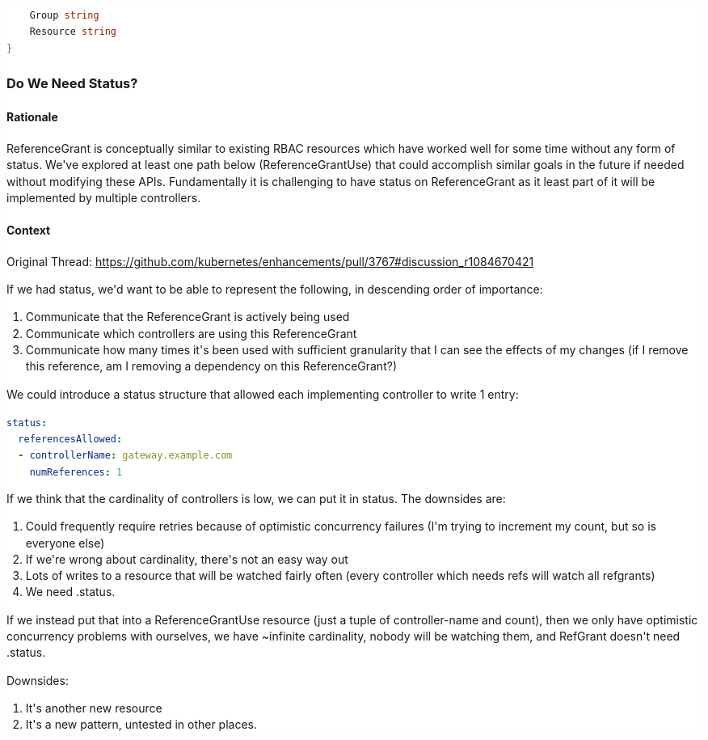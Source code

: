 ```go
    Group string
    Resource string
}
```

### Do We Need Status?
#### Rationale
ReferenceGrant is conceptually similar to existing RBAC resources which have
worked well for some time without any form of status. We've explored at least
one path below (ReferenceGrantUse) that could accomplish similar goals in the
future if needed without modifying these APIs. Fundamentally it is challenging
to have status on ReferenceGrant as it least part of it will be implemented by
multiple controllers.

#### Context
Original Thread: https://github.com/kubernetes/enhancements/pull/3767#discussion_r1084670421

If we had status, we'd want to be able to represent the following, in descending
order of importance:

1. Communicate that the ReferenceGrant is actively being used
2. Communicate which controllers are using this ReferenceGrant
3. Communicate how many times it's been used with sufficient granularity that I
   can see the effects of my changes (if I remove this reference, am I removing
   a dependency on this ReferenceGrant?)

We could introduce a status structure that allowed each implementing controller
to write 1 entry:

```yaml
status:
  referencesAllowed:
  - controllerName: gateway.example.com
    numReferences: 1
```

If we think that the cardinality of controllers is low, we can put it in status.
The downsides are:

1. Could frequently require retries because of optimistic concurrency failures
   (I'm trying to increment my count, but so is everyone else)
1. If we're wrong about cardinality, there's not an easy way out
1. Lots of writes to a resource that will be watched fairly often (every
   controller which needs refs will watch all refgrants)
1. We need .status.

If we instead put that into a ReferenceGrantUse resource (just a tuple of
controller-name and count), then we only have optimistic concurrency
problems with ourselves, we have ~infinite cardinality, nobody will be
watching them, and RefGrant doesn't need .status.

Downsides:

1. It's another new resource
1. It's a new pattern, untested in other places.
